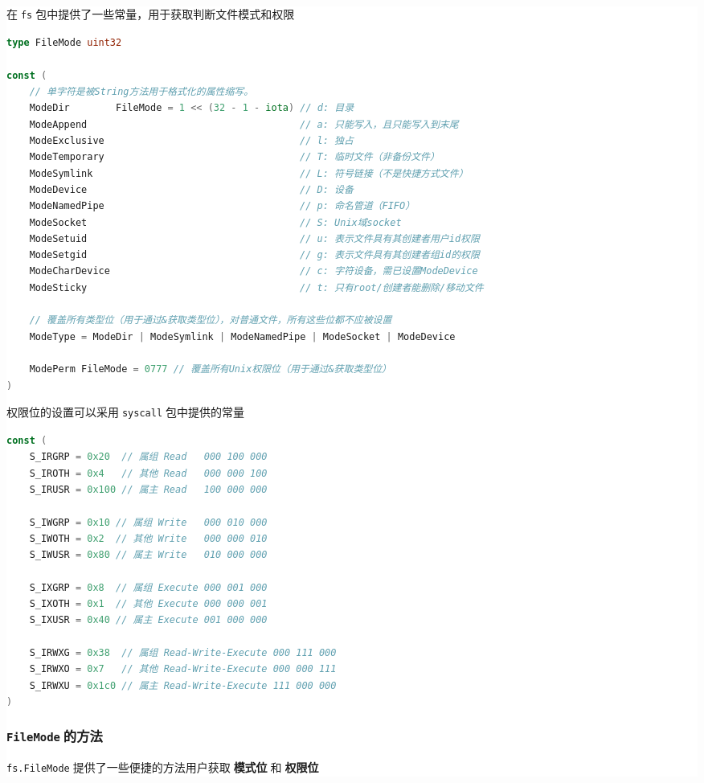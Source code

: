 在 `fs` 包中提供了一些常量，用于获取判断文件模式和权限

```go
type FileMode uint32

const (
    // 单字符是被String方法用于格式化的属性缩写。
    ModeDir        FileMode = 1 << (32 - 1 - iota) // d: 目录
    ModeAppend                                     // a: 只能写入，且只能写入到末尾
    ModeExclusive                                  // l: 独占
    ModeTemporary                                  // T: 临时文件（非备份文件）
    ModeSymlink                                    // L: 符号链接（不是快捷方式文件）
    ModeDevice                                     // D: 设备
    ModeNamedPipe                                  // p: 命名管道（FIFO）
    ModeSocket                                     // S: Unix域socket
    ModeSetuid                                     // u: 表示文件具有其创建者用户id权限
    ModeSetgid                                     // g: 表示文件具有其创建者组id的权限
    ModeCharDevice                                 // c: 字符设备，需已设置ModeDevice
    ModeSticky                                     // t: 只有root/创建者能删除/移动文件
    
    // 覆盖所有类型位（用于通过&获取类型位），对普通文件，所有这些位都不应被设置
    ModeType = ModeDir | ModeSymlink | ModeNamedPipe | ModeSocket | ModeDevice
    
    ModePerm FileMode = 0777 // 覆盖所有Unix权限位（用于通过&获取类型位）
)
```

权限位的设置可以采用 `syscall` 包中提供的常量

```go
const (
	S_IRGRP = 0x20  // 属组 Read   000 100 000
	S_IROTH = 0x4   // 其他 Read   000 000 100
	S_IRUSR = 0x100 // 属主 Read   100 000 000

	S_IWGRP = 0x10 // 属组 Write   000 010 000
	S_IWOTH = 0x2  // 其他 Write   000 000 010
	S_IWUSR = 0x80 // 属主 Write   010 000 000

	S_IXGRP = 0x8  // 属组 Execute 000 001 000
	S_IXOTH = 0x1  // 其他 Execute 000 000 001
	S_IXUSR = 0x40 // 属主 Execute 001 000 000

	S_IRWXG = 0x38  // 属组 Read-Write-Execute 000 111 000
	S_IRWXO = 0x7   // 其他 Read-Write-Execute 000 000 111
	S_IRWXU = 0x1c0 // 属主 Read-Write-Execute 111 000 000
)
```


### `FileMode` 的方法

`fs.FileMode` 提供了一些便捷的方法用户获取 **模式位** 和 **权限位**
